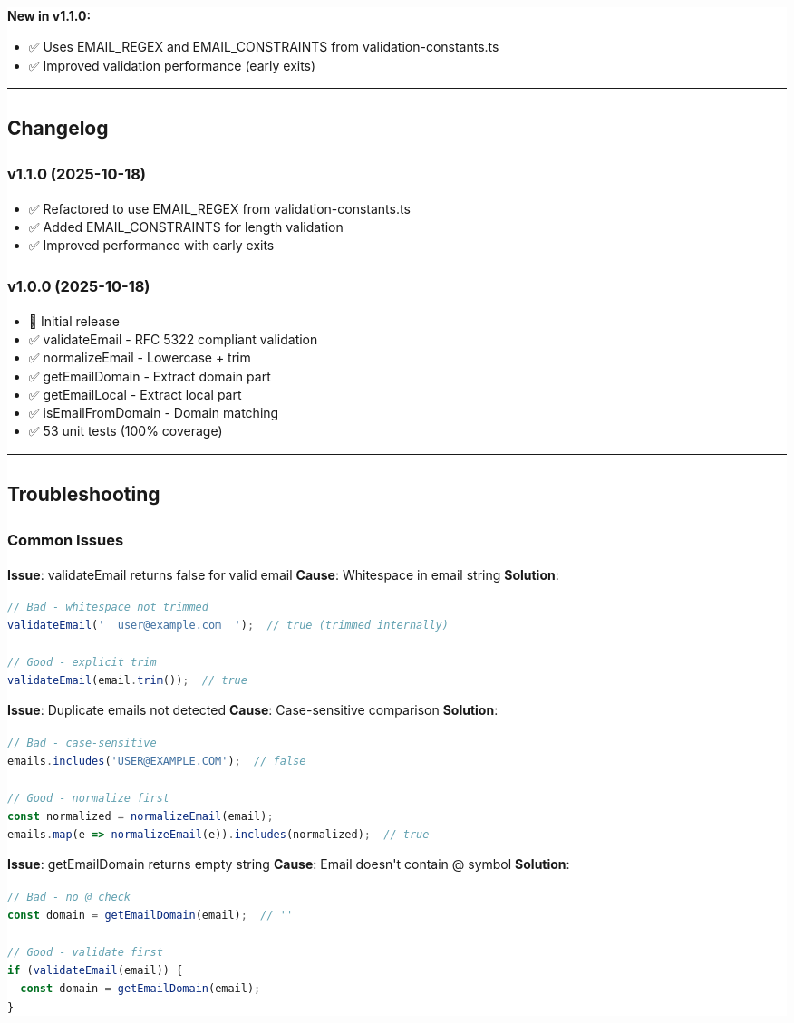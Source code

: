 **New in v1.1.0:**
- ✅ Uses EMAIL_REGEX and EMAIL_CONSTRAINTS from validation-constants.ts
- ✅ Improved validation performance (early exits)

---

## Changelog

### v1.1.0 (2025-10-18)
- ✅ Refactored to use EMAIL_REGEX from validation-constants.ts
- ✅ Added EMAIL_CONSTRAINTS for length validation
- ✅ Improved performance with early exits

### v1.0.0 (2025-10-18)
- 🎉 Initial release
- ✅ validateEmail - RFC 5322 compliant validation
- ✅ normalizeEmail - Lowercase + trim
- ✅ getEmailDomain - Extract domain part
- ✅ getEmailLocal - Extract local part
- ✅ isEmailFromDomain - Domain matching
- ✅ 53 unit tests (100% coverage)

---

## Troubleshooting

### Common Issues

**Issue**: validateEmail returns false for valid email
**Cause**: Whitespace in email string
**Solution**:
```typescript
// Bad - whitespace not trimmed
validateEmail('  user@example.com  ');  // true (trimmed internally)

// Good - explicit trim
validateEmail(email.trim());  // true
```

**Issue**: Duplicate emails not detected
**Cause**: Case-sensitive comparison
**Solution**:
```typescript
// Bad - case-sensitive
emails.includes('USER@EXAMPLE.COM');  // false

// Good - normalize first
const normalized = normalizeEmail(email);
emails.map(e => normalizeEmail(e)).includes(normalized);  // true
```

**Issue**: getEmailDomain returns empty string
**Cause**: Email doesn't contain @ symbol
**Solution**:
```typescript
// Bad - no @ check
const domain = getEmailDomain(email);  // ''

// Good - validate first
if (validateEmail(email)) {
  const domain = getEmailDomain(email);
}
```

